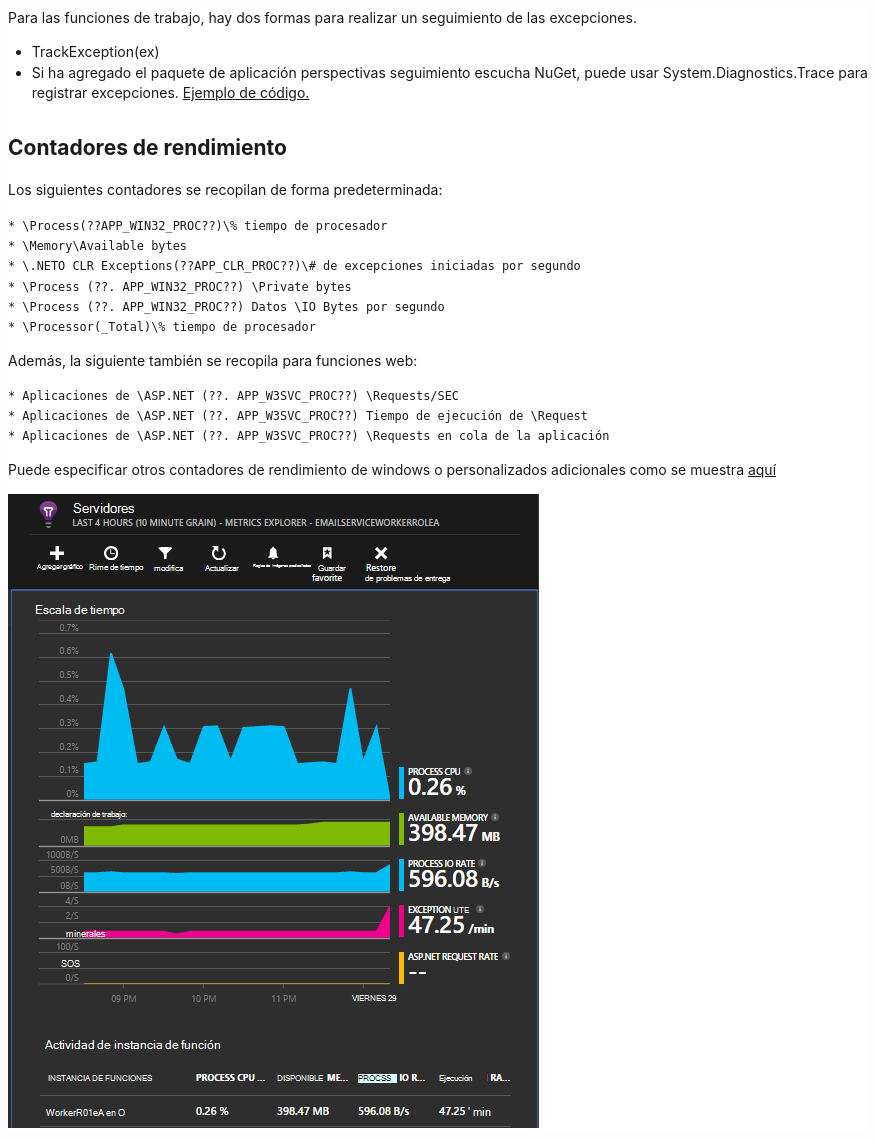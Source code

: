 Para las funciones de trabajo, hay dos formas para realizar un seguimiento de las excepciones.

* TrackException(ex)
* Si ha agregado el paquete de aplicación perspectivas seguimiento escucha NuGet, puede usar System.Diagnostics.Trace para registrar excepciones. [Ejemplo de código.](https://github.com/Microsoft/ApplicationInsights-Home/blob/master/Samples/AzureEmailService/WorkerRoleA/WorkerRoleA.cs#L107)

## <a name="performance-counters"></a>Contadores de rendimiento

Los siguientes contadores se recopilan de forma predeterminada:

    * \Process(??APP_WIN32_PROC??)\% tiempo de procesador
    * \Memory\Available bytes
    * \.NETO CLR Exceptions(??APP_CLR_PROC??)\# de excepciones iniciadas por segundo
    * \Process (??. APP_WIN32_PROC??) \Private bytes
    * \Process (??. APP_WIN32_PROC??) Datos \IO Bytes por segundo
    * \Processor(_Total)\% tiempo de procesador

Además, la siguiente también se recopila para funciones web:

    * Aplicaciones de \ASP.NET (??. APP_W3SVC_PROC??) \Requests/SEC    
    * Aplicaciones de \ASP.NET (??. APP_W3SVC_PROC??) Tiempo de ejecución de \Request
    * Aplicaciones de \ASP.NET (??. APP_W3SVC_PROC??) \Requests en cola de la aplicación

Puede especificar otros contadores de rendimiento de windows o personalizados adicionales como se muestra [aquí](https://github.com/Microsoft/ApplicationInsights-Home/blob/master/Samples/AzureEmailService/WorkerRoleA/ApplicationInsights.config#L14)

  ![](./media/app-insights-cloudservices/OLfMo2f.png)
